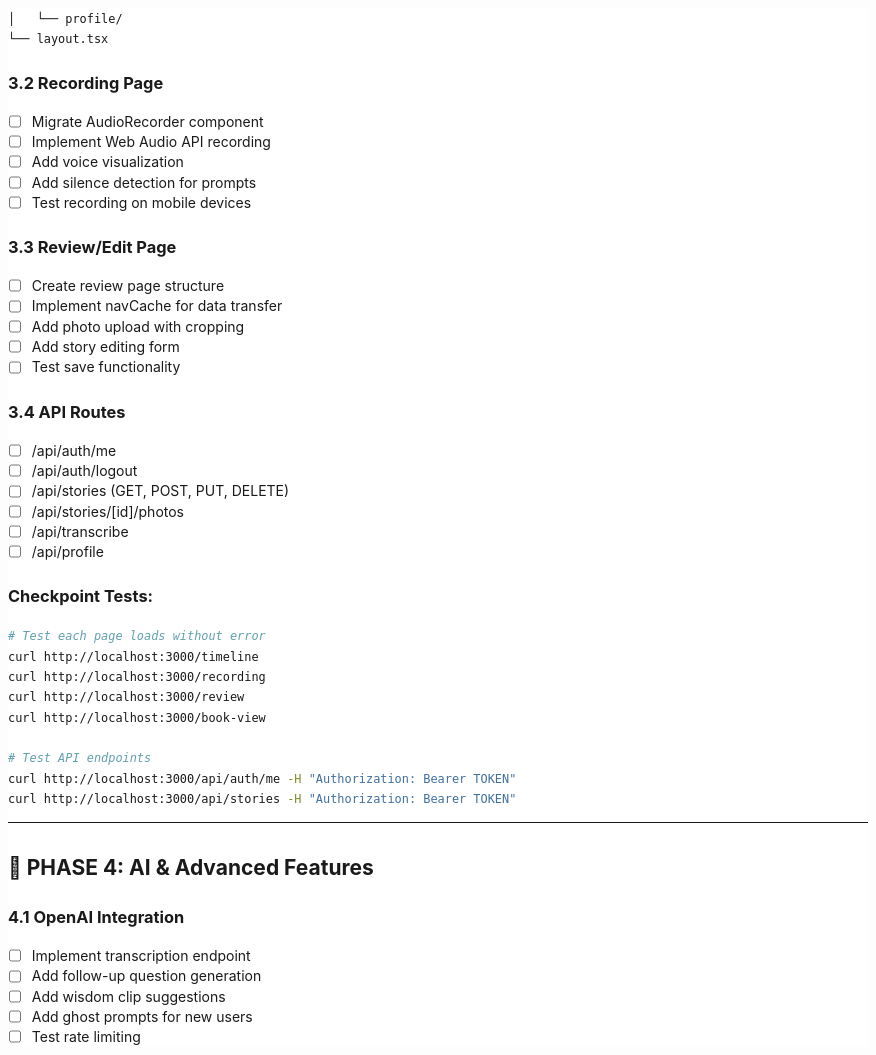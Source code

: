 ```
│   └── profile/
└── layout.tsx
```

### 3.2 Recording Page
- [ ] Migrate AudioRecorder component
- [ ] Implement Web Audio API recording
- [ ] Add voice visualization
- [ ] Add silence detection for prompts
- [ ] Test recording on mobile devices

### 3.3 Review/Edit Page
- [ ] Create review page structure
- [ ] Implement navCache for data transfer
- [ ] Add photo upload with cropping
- [ ] Add story editing form
- [ ] Test save functionality

### 3.4 API Routes
- [ ] /api/auth/me
- [ ] /api/auth/logout
- [ ] /api/stories (GET, POST, PUT, DELETE)
- [ ] /api/stories/[id]/photos
- [ ] /api/transcribe
- [ ] /api/profile

### Checkpoint Tests:
```bash
# Test each page loads without error
curl http://localhost:3000/timeline
curl http://localhost:3000/recording
curl http://localhost:3000/review
curl http://localhost:3000/book-view

# Test API endpoints
curl http://localhost:3000/api/auth/me -H "Authorization: Bearer TOKEN"
curl http://localhost:3000/api/stories -H "Authorization: Bearer TOKEN"
```

---

## 🤖 PHASE 4: AI & Advanced Features

### 4.1 OpenAI Integration
- [ ] Implement transcription endpoint
- [ ] Add follow-up question generation
- [ ] Add wisdom clip suggestions
- [ ] Add ghost prompts for new users
- [ ] Test rate limiting
